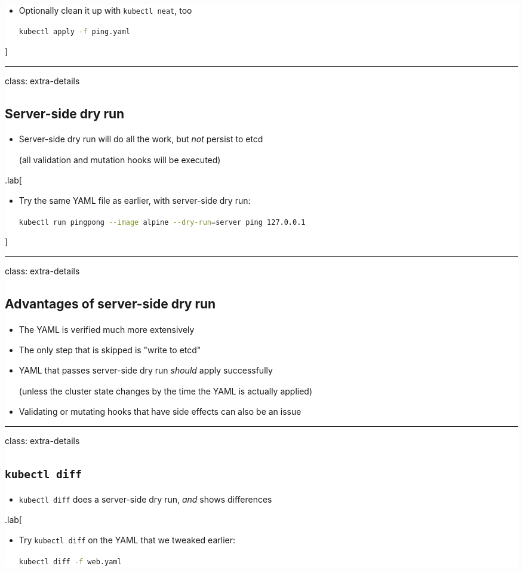 - Optionally clean it up with `kubectl neat`, too

  ```bash
  kubectl apply -f ping.yaml
  ```

]


---

class: extra-details

## Server-side dry run

- Server-side dry run will do all the work, but *not* persist to etcd

  (all validation and mutation hooks will be executed)

.lab[

- Try the same YAML file as earlier, with server-side dry run:
  ```bash
  kubectl run pingpong --image alpine --dry-run=server ping 127.0.0.1
  ```

]


---

class: extra-details

## Advantages of server-side dry run

- The YAML is verified much more extensively

- The only step that is skipped is "write to etcd"

- YAML that passes server-side dry run *should* apply successfully

  (unless the cluster state changes by the time the YAML is actually applied)

- Validating or mutating hooks that have side effects can also be an issue

---

class: extra-details

## `kubectl diff`

- `kubectl diff` does a server-side dry run, *and* shows differences

.lab[

- Try `kubectl diff` on the YAML that we tweaked earlier:
  ```bash
  kubectl diff -f web.yaml
  ```

